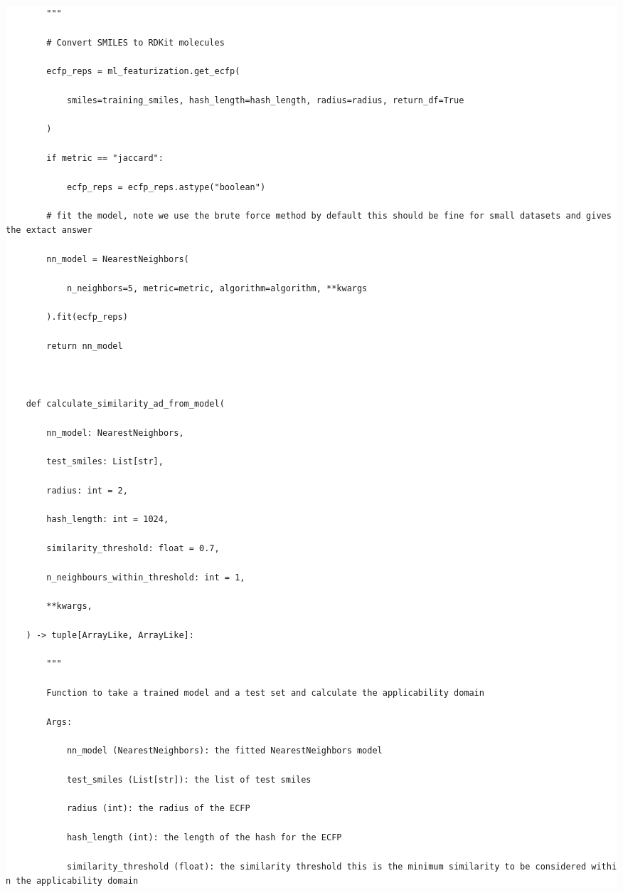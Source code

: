             """

            # Convert SMILES to RDKit molecules

            ecfp_reps = ml_featurization.get_ecfp(

                smiles=training_smiles, hash_length=hash_length, radius=radius, return_df=True

            )

            if metric == "jaccard":

                ecfp_reps = ecfp_reps.astype("boolean")

            # fit the model, note we use the brute force method by default this should be fine for small datasets and gives the extact answer

            nn_model = NearestNeighbors(

                n_neighbors=5, metric=metric, algorithm=algorithm, **kwargs

            ).fit(ecfp_reps)

            return nn_model



        def calculate_similarity_ad_from_model(

            nn_model: NearestNeighbors,

            test_smiles: List[str],

            radius: int = 2,

            hash_length: int = 1024,

            similarity_threshold: float = 0.7,

            n_neighbours_within_threshold: int = 1,

            **kwargs,

        ) -> tuple[ArrayLike, ArrayLike]:

            """

            Function to take a trained model and a test set and calculate the applicability domain

            Args:

                nn_model (NearestNeighbors): the fitted NearestNeighbors model

                test_smiles (List[str]): the list of test smiles

                radius (int): the radius of the ECFP

                hash_length (int): the length of the hash for the ECFP

                similarity_threshold (float): the similarity threshold this is the minimum similarity to be considered within the applicability domain
